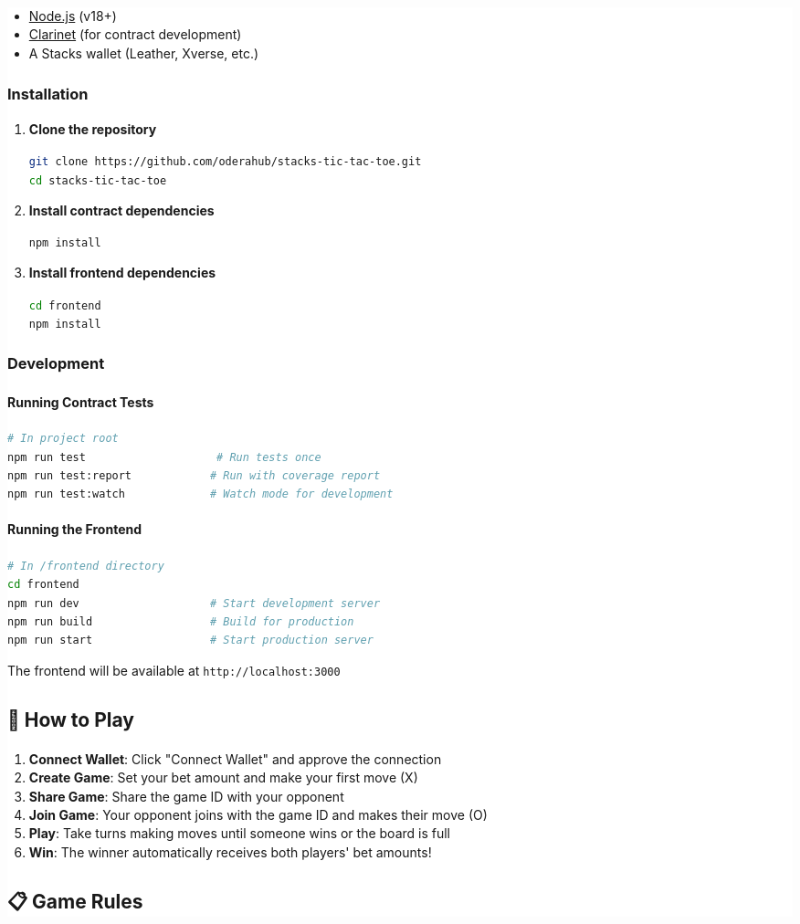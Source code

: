 - [Node.js](https://nodejs.org/) (v18+)
- [Clarinet](https://github.com/hirosystems/clarinet) (for contract development)
- A Stacks wallet (Leather, Xverse, etc.)

### Installation

1. **Clone the repository**
   ```bash
   git clone https://github.com/oderahub/stacks-tic-tac-toe.git
   cd stacks-tic-tac-toe
   ```

2. **Install contract dependencies**
   ```bash
   npm install
   ```

3. **Install frontend dependencies**
   ```bash
   cd frontend
   npm install
   ```

### Development

#### Running Contract Tests
```bash
# In project root
npm run test                    # Run tests once
npm run test:report            # Run with coverage report
npm run test:watch             # Watch mode for development
```

#### Running the Frontend
```bash
# In /frontend directory
cd frontend
npm run dev                    # Start development server
npm run build                  # Build for production
npm run start                  # Start production server
```

The frontend will be available at `http://localhost:3000`

## 🎯 How to Play

1. **Connect Wallet**: Click "Connect Wallet" and approve the connection
2. **Create Game**: Set your bet amount and make your first move (X)
3. **Share Game**: Share the game ID with your opponent
4. **Join Game**: Your opponent joins with the game ID and makes their move (O)
5. **Play**: Take turns making moves until someone wins or the board is full
6. **Win**: The winner automatically receives both players' bet amounts!

## 📋 Game Rules

